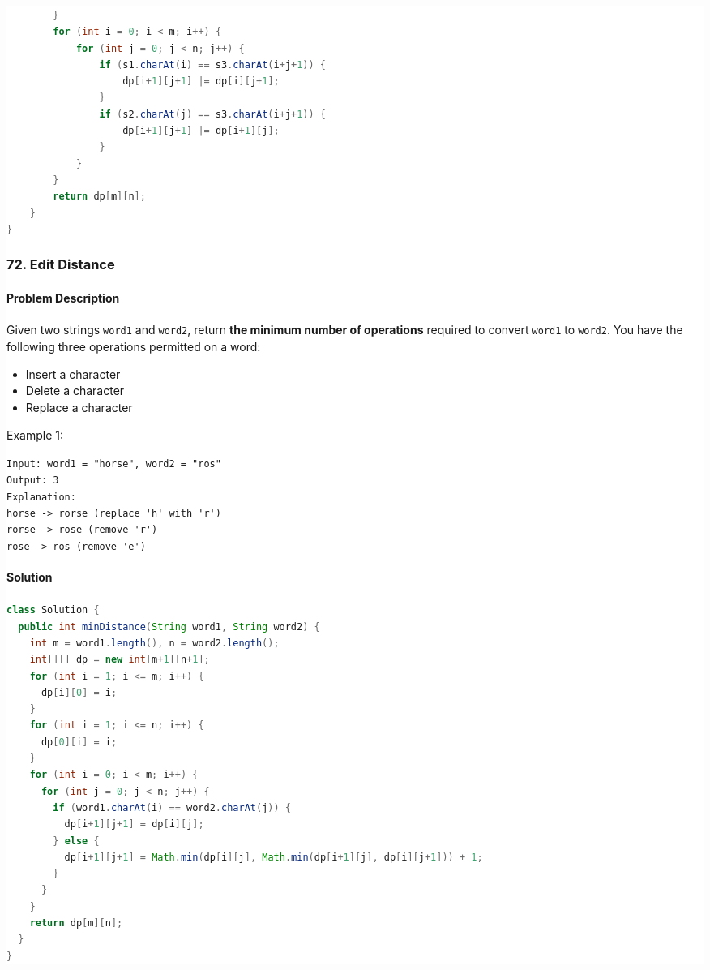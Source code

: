 ```java
        }
        for (int i = 0; i < m; i++) {
            for (int j = 0; j < n; j++) {
                if (s1.charAt(i) == s3.charAt(i+j+1)) {
                    dp[i+1][j+1] |= dp[i][j+1];
                }
                if (s2.charAt(j) == s3.charAt(i+j+1)) {
                    dp[i+1][j+1] |= dp[i+1][j];
                }
            }
        }
        return dp[m][n];
    }
}
```

### 72. Edit Distance
#### Problem Description
Given two strings `word1` and `word2`, return **the minimum number of operations** required to convert `word1` to `word2`.
You have the following three operations permitted on a word:
* Insert a character
* Delete a character
* Replace a character

Example 1:
```
Input: word1 = "horse", word2 = "ros"
Output: 3
Explanation: 
horse -> rorse (replace 'h' with 'r')
rorse -> rose (remove 'r')
rose -> ros (remove 'e')
```

#### Solution
```java
class Solution {
  public int minDistance(String word1, String word2) {
    int m = word1.length(), n = word2.length();
    int[][] dp = new int[m+1][n+1];
    for (int i = 1; i <= m; i++) {
      dp[i][0] = i;
    }
    for (int i = 1; i <= n; i++) {
      dp[0][i] = i;
    }
    for (int i = 0; i < m; i++) {
      for (int j = 0; j < n; j++) {
        if (word1.charAt(i) == word2.charAt(j)) {
          dp[i+1][j+1] = dp[i][j];
        } else {
          dp[i+1][j+1] = Math.min(dp[i][j], Math.min(dp[i+1][j], dp[i][j+1])) + 1;
        }
      }
    }
    return dp[m][n];
  }
}
```
